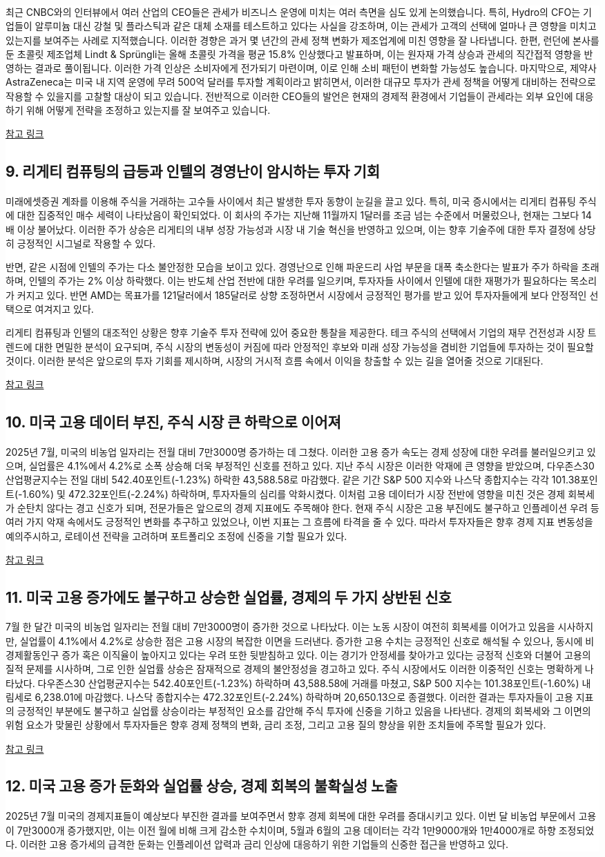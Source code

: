 최근 CNBC와의 인터뷰에서 여러 산업의 CEO들은 관세가 비즈니스 운영에 미치는 여러 측면을 심도 있게 논의했습니다. 특히, Hydro의 CFO는 기업들이 알루미늄 대신 강철 및 플라스틱과 같은 대체 소재를 테스트하고 있다는 사실을 강조하며, 이는 관세가 고객의 선택에 얼마나 큰 영향을 미치고 있는지를 보여주는 사례로 지적했습니다. 이러한 경향은 과거 몇 년간의 관세 정책 변화가 제조업계에 미친 영향을 잘 나타냅니다. 한편, 런던에 본사를 둔 초콜릿 제조업체 Lindt & Sprüngli는 올해 초콜릿 가격을 평균 15.8% 인상했다고 발표하며, 이는 원자재 가격 상승과 관세의 직간접적 영향을 반영하는 결과로 풀이됩니다. 이러한 가격 인상은 소비자에게 전가되기 마련이며, 이로 인해 소비 패턴이 변화할 가능성도 높습니다. 마지막으로, 제약사 AstraZeneca는 미국 내 지역 운영에 무려 500억 달러를 투자할 계획이라고 밝히면서, 이러한 대규모 투자가 관세 정책을 어떻게 대비하는 전략으로 작용할 수 있을지를 고찰할 대상이 되고 있습니다. 전반적으로 이러한 CEO들의 발언은 현재의 경제적 환경에서 기업들이 관세라는 외부 요인에 대응하기 위해 어떻게 전략을 조정하고 있는지를 잘 보여주고 있습니다.

[참고 링크](https://www.cnbc.com/2025/08/02/ceos-discuss-impact-of-tariffs-on-business-operations.html)

## 9. 리게티 컴퓨팅의 급등과 인텔의 경영난이 암시하는 투자 기회

미래에셋증권 계좌를 이용해 주식을 거래하는 고수들 사이에서 최근 발생한 투자 동향이 눈길을 끌고 있다. 특히, 미국 증시에서는 리게티 컴퓨팅 주식에 대한 집중적인 매수 세력이 나타났음이 확인되었다. 이 회사의 주가는 지난해 11월까지 1달러를 조금 넘는 수준에서 머물렀으나, 현재는 그보다 14배 이상 불어났다. 이러한 주가 상승은 리게티의 내부 성장 가능성과 시장 내 기술 혁신을 반영하고 있으며, 이는 향후 기술주에 대한 투자 결정에 상당히 긍정적인 시그널로 작용할 수 있다.

반면, 같은 시점에 인텔의 주가는 다소 불안정한 모습을 보이고 있다. 경영난으로 인해 파운드리 사업 부문을 대폭 축소한다는 발표가 주가 하락을 초래하며, 인텔의 주가는 2% 이상 하락했다. 이는 반도체 산업 전반에 대한 우려를 일으키며, 투자자들 사이에서 인텔에 대한 재평가가 필요하다는 목소리가 커지고 있다. 반면 AMD는 목표가를 121달러에서 185달러로 상향 조정하면서 시장에서 긍정적인 평가를 받고 있어 투자자들에게 보다 안정적인 선택으로 여겨지고 있다.

리게티 컴퓨팅과 인텔의 대조적인 상황은 향후 기술주 투자 전략에 있어 중요한 통찰을 제공한다. 테크 주식의 선택에서 기업의 재무 건전성과 시장 트렌드에 대한 면밀한 분석이 요구되며, 주식 시장의 변동성이 커짐에 따라 안정적인 후보와 미래 성장 가능성을 겸비한 기업들에 투자하는 것이 필요할 것이다. 이러한 분석은 앞으로의 투자 기회를 제시하며, 시장의 거시적 흐름 속에서 이익을 창출할 수 있는 길을 열어줄 것으로 기대된다.

[참고 링크](https://www.hankyung.com/article/202508016129i)

## 10. 미국 고용 데이터 부진, 주식 시장 큰 하락으로 이어져

2025년 7월, 미국의 비농업 일자리는 전월 대비 7만3000명 증가하는 데 그쳤다. 이러한 고용 증가 속도는 경제 성장에 대한 우려를 불러일으키고 있으며, 실업률은 4.1%에서 4.2%로 소폭 상승해 더욱 부정적인 신호를 전하고 있다. 지난 주식 시장은 이러한 악재에 큰 영향을 받았으며, 다우존스30 산업평균지수는 전일 대비 542.40포인트(-1.23%) 하락한 43,588.58로 마감했다. 같은 기간 S&P 500 지수와 나스닥 종합지수는 각각 101.38포인트(-1.60%) 및 472.32포인트(-2.24%) 하락하며, 투자자들의 심리를 악화시켰다. 이처럼 고용 데이터가 시장 전반에 영향을 미친 것은 경제 회복세가 순탄치 않다는 경고 신호가 되며, 전문가들은 앞으로의 경제 지표에도 주목해야 한다. 현재 주식 시장은 고용 부진에도 불구하고 인플레이션 우려 등 여러 가지 악재 속에서도 긍정적인 변화를 추구하고 있었으나, 이번 지표는 그 흐름에 타격을 줄 수 있다. 따라서 투자자들은 향후 경제 지표 변동성을 예의주시하고, 로테이션 전략을 고려하며 포트폴리오 조정에 신중을 기할 필요가 있다.

[참고 링크](N/A)

## 11. 미국 고용 증가에도 불구하고 상승한 실업률, 경제의 두 가지 상반된 신호

7월 한 달간 미국의 비농업 일자리는 전월 대비 7만3000명이 증가한 것으로 나타났다. 이는 노동 시장이 여전히 회복세를 이어가고 있음을 시사하지만, 실업률이 4.1%에서 4.2%로 상승한 점은 고용 시장의 복잡한 이면을 드러낸다. 증가한 고용 수치는 긍정적인 신호로 해석될 수 있으나, 동시에 비경제활동인구 증가 혹은 이직율이 높아지고 있다는 우려 또한 뒷받침하고 있다. 이는 경기가 안정세를 찾아가고 있다는 긍정적 신호와 더불어 고용의 질적 문제를 시사하며, 그로 인한 실업률 상승은 잠재적으로 경제의 불안정성을 경고하고 있다. 주식 시장에서도 이러한 이중적인 신호는 명확하게 나타났다. 다우존스30 산업평균지수는 542.40포인트(-1.23%) 하락하며 43,588.58에 거래를 마쳤고, S&P 500 지수는 101.38포인트(-1.60%) 내림세로 6,238.01에 마감했다. 나스닥 종합지수는 472.32포인트(-2.24%) 하락하며 20,650.13으로 종결했다. 이러한 결과는 투자자들이 고용 지표의 긍정적인 부분에도 불구하고 실업률 상승이라는 부정적인 요소를 감안해 주식 투자에 신중을 기하고 있음을 나타낸다. 경제의 회복세와 그 이면의 위험 요소가 맞물린 상황에서 투자자들은 향후 경제 정책의 변화, 금리 조정, 그리고 고용 질의 향상을 위한 조치들에 주목할 필요가 있다.

[참고 링크](https://www.hankyung.com/article/2025080272727)

## 12. 미국 고용 증가 둔화와 실업률 상승, 경제 회복의 불확실성 노출

2025년 7월 미국의 경제지표들이 예상보다 부진한 결과를 보여주면서 향후 경제 회복에 대한 우려를 증대시키고 있다. 이번 달 비농업 부문에서 고용이 7만3000개 증가했지만, 이는 이전 월에 비해 크게 감소한 수치이며, 5월과 6월의 고용 데이터는 각각 1만9000개와 1만4000개로 하향 조정되었다. 이러한 고용 증가세의 급격한 둔화는 인플레이션 압력과 금리 인상에 대응하기 위한 기업들의 신중한 접근을 반영하고 있다. 
